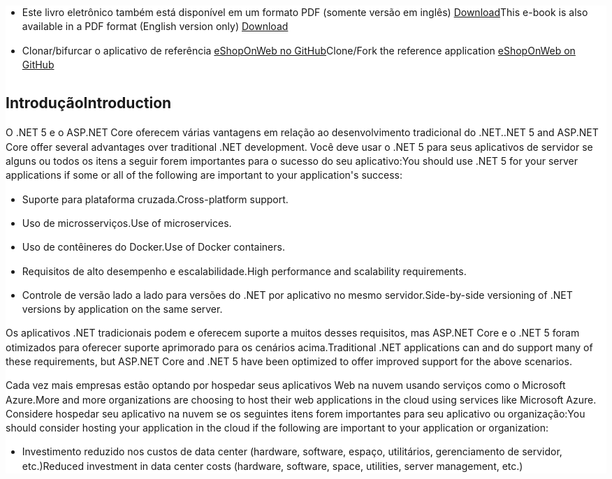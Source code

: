- <span data-ttu-id="413bd-128">Este livro eletrônico também está disponível em um formato PDF (somente versão em inglês) [Download](https://aka.ms/webappebook)</span><span class="sxs-lookup"><span data-stu-id="413bd-128">This e-book is also available in a PDF format (English version only) [Download](https://aka.ms/webappebook)</span></span>

- <span data-ttu-id="413bd-129">Clonar/bifurcar o aplicativo de referência [eShopOnWeb no GitHub](https://github.com/dotnet-architecture/eShopOnWeb)</span><span class="sxs-lookup"><span data-stu-id="413bd-129">Clone/Fork the reference application [eShopOnWeb on GitHub](https://github.com/dotnet-architecture/eShopOnWeb)</span></span>

## <a name="introduction"></a><span data-ttu-id="413bd-130">Introdução</span><span class="sxs-lookup"><span data-stu-id="413bd-130">Introduction</span></span>

<span data-ttu-id="413bd-131">O .NET 5 e o ASP.NET Core oferecem várias vantagens em relação ao desenvolvimento tradicional do .NET.</span><span class="sxs-lookup"><span data-stu-id="413bd-131">.NET 5 and ASP.NET Core offer several advantages over traditional .NET development.</span></span> <span data-ttu-id="413bd-132">Você deve usar o .NET 5 para seus aplicativos de servidor se alguns ou todos os itens a seguir forem importantes para o sucesso do seu aplicativo:</span><span class="sxs-lookup"><span data-stu-id="413bd-132">You should use .NET 5 for your server applications if some or all of the following are important to your application's success:</span></span>

- <span data-ttu-id="413bd-133">Suporte para plataforma cruzada.</span><span class="sxs-lookup"><span data-stu-id="413bd-133">Cross-platform support.</span></span>

- <span data-ttu-id="413bd-134">Uso de microsserviços.</span><span class="sxs-lookup"><span data-stu-id="413bd-134">Use of microservices.</span></span>

- <span data-ttu-id="413bd-135">Uso de contêineres do Docker.</span><span class="sxs-lookup"><span data-stu-id="413bd-135">Use of Docker containers.</span></span>

- <span data-ttu-id="413bd-136">Requisitos de alto desempenho e escalabilidade.</span><span class="sxs-lookup"><span data-stu-id="413bd-136">High performance and scalability requirements.</span></span>

- <span data-ttu-id="413bd-137">Controle de versão lado a lado para versões do .NET por aplicativo no mesmo servidor.</span><span class="sxs-lookup"><span data-stu-id="413bd-137">Side-by-side versioning of .NET versions by application on the same server.</span></span>

<span data-ttu-id="413bd-138">Os aplicativos .NET tradicionais podem e oferecem suporte a muitos desses requisitos, mas ASP.NET Core e o .NET 5 foram otimizados para oferecer suporte aprimorado para os cenários acima.</span><span class="sxs-lookup"><span data-stu-id="413bd-138">Traditional .NET applications can and do support many of these requirements, but ASP.NET Core and .NET 5 have been optimized to offer improved support for the above scenarios.</span></span>

<span data-ttu-id="413bd-139">Cada vez mais empresas estão optando por hospedar seus aplicativos Web na nuvem usando serviços como o Microsoft Azure.</span><span class="sxs-lookup"><span data-stu-id="413bd-139">More and more organizations are choosing to host their web applications in the cloud using services like Microsoft Azure.</span></span> <span data-ttu-id="413bd-140">Considere hospedar seu aplicativo na nuvem se os seguintes itens forem importantes para seu aplicativo ou organização:</span><span class="sxs-lookup"><span data-stu-id="413bd-140">You should consider hosting your application in the cloud if the following are important to your application or organization:</span></span>

- <span data-ttu-id="413bd-141">Investimento reduzido nos custos de data center (hardware, software, espaço, utilitários, gerenciamento de servidor, etc.)</span><span class="sxs-lookup"><span data-stu-id="413bd-141">Reduced investment in data center costs (hardware, software, space, utilities, server management, etc.)</span></span>
